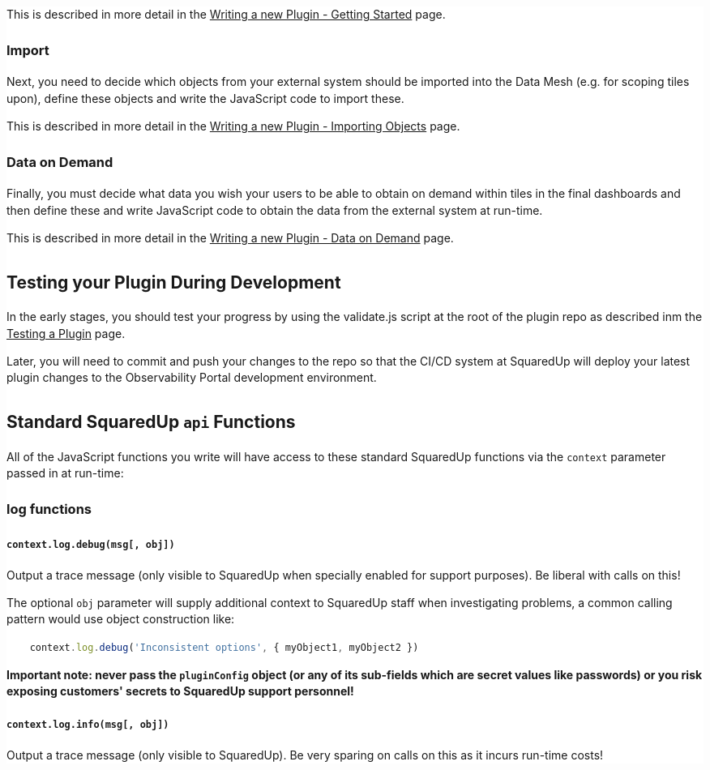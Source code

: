 This is described in more detail in the [Writing a new Plugin - Getting Started](./newPluginBase.md) page.

### Import

Next, you need to decide which objects from your external system should be imported into the Data Mesh (e.g. for scoping tiles upon), define these objects and write the JavaScript code to import these.

This is described in more detail in the [Writing a new Plugin - Importing Objects](./newPluginImport.md) page.

### Data on Demand

Finally, you must decide what data you wish your users to be able to obtain on demand within tiles in the final dashboards and then define these and write JavaScript code to obtain the data from the external system at run-time.

This is described in more detail in the [Writing a new Plugin - Data on Demand](./newPluginDataOnDemand.md) page.

## Testing your Plugin During Development

In the early stages, you should test your progress by using the validate.js script at the root of the plugin repo as described inm the [Testing a Plugin](./testingAPlugin.md) page.

Later, you will need to commit and push your changes to the repo so that the CI/CD system at SquaredUp will deploy your latest plugin changes to the Observability Portal development environment.

## Standard SquaredUp `api` Functions

All of the JavaScript functions you write will have access to these standard SquaredUp functions via the `context` parameter passed in at run-time:

### log functions
#### `context.log.debug(msg[, obj])`

Output a trace message (only visible to SquaredUp when specially enabled for support purposes). Be liberal with calls on this!

The optional `obj` parameter will supply additional context to SquaredUp staff when investigating problems, a common calling pattern would use object construction like:
```js
    context.log.debug('Inconsistent options', { myObject1, myObject2 })
```

**Important note: never pass the `pluginConfig` object (or any of its sub-fields which are secret values like passwords) or you risk exposing customers' secrets to SquaredUp support personnel!**

#### `context.log.info(msg[, obj])`

Output a trace message (only visible to SquaredUp). Be very sparing on calls on this as it incurs run-time costs!
